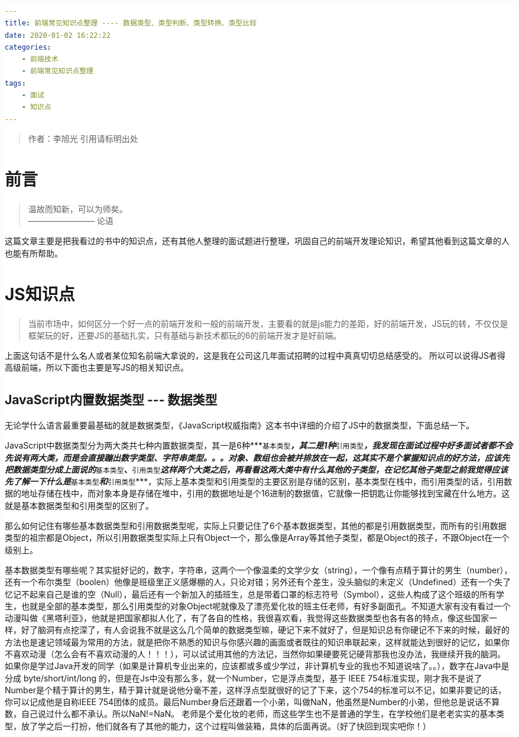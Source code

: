 ```yaml
---
title: 前端常见知识点整理 ---- 数据类型、类型判断、类型转换、类型比较
date: 2020-01-02 16:22:22
categories: 
	- 前端技术
	- 前端常见知识点整理
tags: 
	- 面试
	- 知识点
---
```

> 作者：李旭光
> 引用请标明出处


# 前言

> 温故而知新，可以为师矣。   
>            ———————— 论语

这篇文章主要是把我看过的书中的知识点，还有其他人整理的面试题进行整理，巩固自己的前端开发理论知识，希望其他看到这篇文章的人也能有所帮助。


# JS知识点
> 当前市场中，如何区分一个好一点的前端开发和一般的前端开发，主要看的就是js能力的差距，好的前端开发，JS玩的转，不仅仅是框架玩的好，还要JS的基础扎实，只有基础与新技术都玩的6的前端开发才是好前端。

上面这句话不是什么名人或者某位知名前端大拿说的，这是我在公司这几年面试招聘的过程中真真切切总结感受的。
所以可以说得JS者得高级前端，所以下面也主要是写JS的相关知识点。

## JavaScript内置数据类型 --- 数据类型
无论学什么语言最重要最基础的就是数据类型，《JavaScript权威指南》这本书中详细的介绍了JS中的数据类型，下面总结一下。

JavaScript中数据类型分为两大类共七种内置数据类型，其一是6种***`基本类型`***，其二是1种***`引用类型`***，我发现在面试过程中好多面试者都不会先说有两大类，而是会直接蹦出数字类型、字符串类型。。。对象、数组也会被并排放在一起，这其实不是个掌握知识点的好方法，应该先把数据类型分成上面说的***`基本类型`***、***`引用类型`***这样两个大类之后，再看看这两大类中有什么其他的子类型，在记忆其他子类型之前我觉得应该先了解一下什么是***`基本类型`***和***`引用类型`***，实际上基本类型和引用类型的主要区别是存储的区别，基本类型在栈中，而引用类型的话，引用数据的地址存储在栈中，而对象本身是存储在堆中，引用的数据地址是个16进制的数据值，它就像一把钥匙让你能够找到宝藏在什么地方。这就是基本数据类型和引用类型的区别了。

那么如何记住有哪些基本数据类型和引用数据类型呢，实际上只要记住了6个基本数据类型，其他的都是引用数据类型，而所有的引用数据类型的祖宗都是Object，所以引用数据类型实际上只有Object一个，那么像是Array等其他子类型，都是Object的孩子，不跟Object在一个级别上。

基本数据类型有哪些呢？其实挺好记的，数字，字符串，这两个一个像温柔的文学少女（string），一个像有点精于算计的男生（number），还有一个布尔类型（boolen）他像是班级里正义感爆棚的人，只论对错；另外还有个差生，没头脑似的未定义（Undefined）还有一个失了忆记不起来自己是谁的空（Null），最后还有一个新加入的插班生，总是带着口罩的标志符号（Symbol），这些人构成了这个班级的所有学生，也就是全部的基本类型，那么引用类型的对象Object呢就像及了漂亮爱化妆的班主任老师，有好多副面孔。不知道大家有没有看过一个动漫叫做《黑塔利亚》，他就是把国家都拟人化了，有了各自的性格，我很喜欢看，我觉得这些数据类型也各有各的特点，像这些国家一样，好了脑洞有点挖深了，有人会说我不就是这么几个简单的数据类型嘛，硬记下来不就好了，但是知识总有你硬记不下来的时候，最好的方法也是速记领域最为常用的方法，就是把你不熟悉的知识与你感兴趣的画面或者既往的知识串联起来，这样就能达到很好的记忆，如果你不喜欢动漫（怎么会有不喜欢动漫的人！！！），可以试试用其他的方法记，当然你如果硬要死记硬背那我也没办法，我继续开我的脑洞。
如果你是学过Java开发的同学（如果是计算机专业出来的，应该都或多或少学过，非计算机专业的我也不知道说啥了。。），数字在Java中是分成 byte/short/int/long 的，但是在Js中没有那么多，就一个Number，它是浮点类型，基于 IEEE 754标准实现，刚才我不是说了Number是个精于算计的男生，精于算计就是说他分毫不差，这样浮点型就很好的记了下来，这个754的标准可以不记，如果非要记的话，你可以记成他是自称IEEE 754团体的成员。最后Number身后还跟着一个小弟，叫做NaN，他虽然是Number的小弟，但他总是说话不算数，自己说过什么都不承认。所以NaN!=NaN。
老师是个爱化妆的老师，而这些学生也不是普通的学生，在学校他们是老老实实的基本类型，放了学之后一打扮，他们就各有了其他的能力，这个过程叫做装箱，具体的后面再说。（好了快回到现实吧你！）
